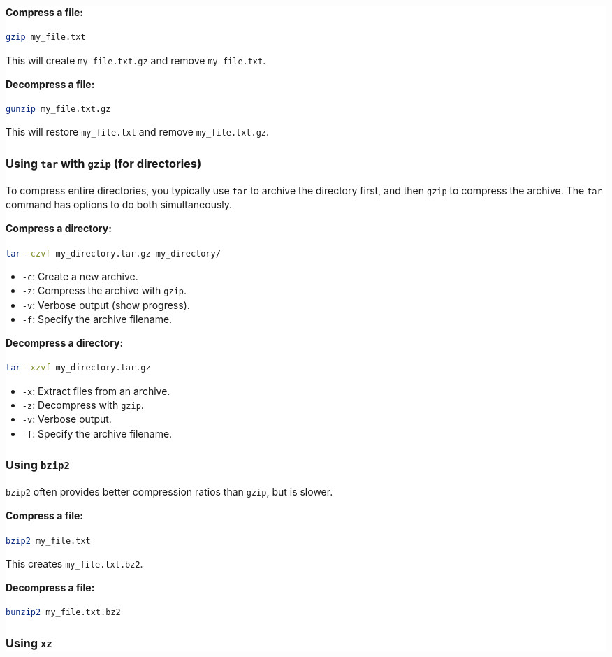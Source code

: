 **Compress a file:**

```bash
gzip my_file.txt
```

This will create `my_file.txt.gz` and remove `my_file.txt`.

**Decompress a file:**

```bash
gunzip my_file.txt.gz
```

This will restore `my_file.txt` and remove `my_file.txt.gz`.

### Using `tar` with `gzip` (for directories)

To compress entire directories, you typically use `tar` to archive the directory first, and then `gzip` to compress the archive. The `tar` command has options to do both simultaneously.

**Compress a directory:**

```bash
tar -czvf my_directory.tar.gz my_directory/
```

*   `-c`: Create a new archive.
*   `-z`: Compress the archive with `gzip`.
*   `-v`: Verbose output (show progress).
*   `-f`: Specify the archive filename.

**Decompress a directory:**

```bash
tar -xzvf my_directory.tar.gz
```

*   `-x`: Extract files from an archive.
*   `-z`: Decompress with `gzip`.
*   `-v`: Verbose output.
*   `-f`: Specify the archive filename.

### Using `bzip2`

`bzip2` often provides better compression ratios than `gzip`, but is slower.

**Compress a file:**

```bash
bzip2 my_file.txt
```

This creates `my_file.txt.bz2`.

**Decompress a file:**

```bash
bunzip2 my_file.txt.bz2
```

### Using `xz`
